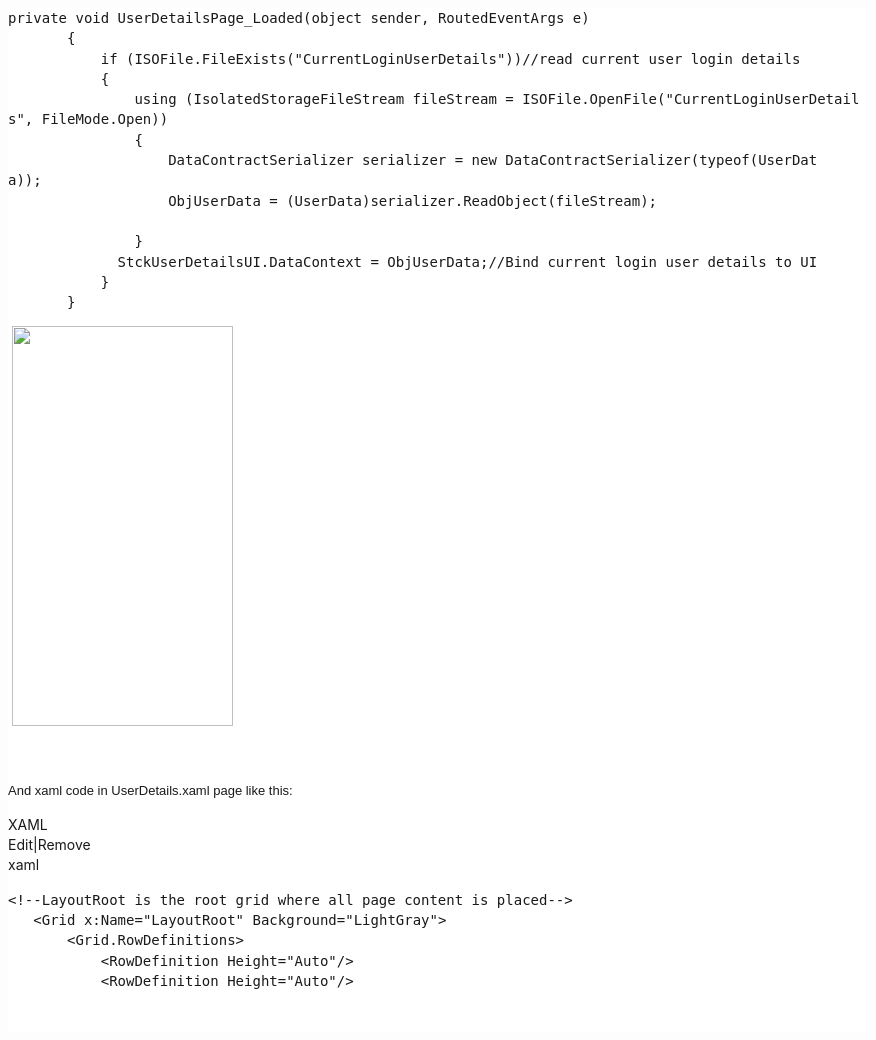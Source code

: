 <div class="preview">
<pre class="csharp"><span class="cs__keyword">private</span>&nbsp;<span class="cs__keyword">void</span>&nbsp;UserDetailsPage_Loaded(<span class="cs__keyword">object</span>&nbsp;sender,&nbsp;RoutedEventArgs&nbsp;e)&nbsp;&nbsp;&nbsp;
&nbsp;&nbsp;&nbsp;&nbsp;&nbsp;&nbsp;&nbsp;{&nbsp;&nbsp;&nbsp;
&nbsp;&nbsp;&nbsp;&nbsp;&nbsp;&nbsp;&nbsp;&nbsp;&nbsp;&nbsp;&nbsp;<span class="cs__keyword">if</span>&nbsp;(ISOFile.FileExists(<span class="cs__string">&quot;CurrentLoginUserDetails&quot;</span>))<span class="cs__com">//read&nbsp;current&nbsp;user&nbsp;login&nbsp;details&nbsp;&nbsp;&nbsp;&nbsp;</span>&nbsp;
&nbsp;&nbsp;&nbsp;&nbsp;&nbsp;&nbsp;&nbsp;&nbsp;&nbsp;&nbsp;&nbsp;{&nbsp;&nbsp;&nbsp;
&nbsp;&nbsp;&nbsp;&nbsp;&nbsp;&nbsp;&nbsp;&nbsp;&nbsp;&nbsp;&nbsp;&nbsp;&nbsp;&nbsp;&nbsp;<span class="cs__keyword">using</span>&nbsp;(IsolatedStorageFileStream&nbsp;fileStream&nbsp;=&nbsp;ISOFile.OpenFile(<span class="cs__string">&quot;CurrentLoginUserDetails&quot;</span>,&nbsp;FileMode.Open))&nbsp;&nbsp;&nbsp;
&nbsp;&nbsp;&nbsp;&nbsp;&nbsp;&nbsp;&nbsp;&nbsp;&nbsp;&nbsp;&nbsp;&nbsp;&nbsp;&nbsp;&nbsp;{&nbsp;&nbsp;&nbsp;
&nbsp;&nbsp;&nbsp;&nbsp;&nbsp;&nbsp;&nbsp;&nbsp;&nbsp;&nbsp;&nbsp;&nbsp;&nbsp;&nbsp;&nbsp;&nbsp;&nbsp;&nbsp;&nbsp;DataContractSerializer&nbsp;serializer&nbsp;=&nbsp;<span class="cs__keyword">new</span>&nbsp;DataContractSerializer(<span class="cs__keyword">typeof</span>(UserData));&nbsp;&nbsp;&nbsp;
&nbsp;&nbsp;&nbsp;&nbsp;&nbsp;&nbsp;&nbsp;&nbsp;&nbsp;&nbsp;&nbsp;&nbsp;&nbsp;&nbsp;&nbsp;&nbsp;&nbsp;&nbsp;&nbsp;ObjUserData&nbsp;=&nbsp;(UserData)serializer.ReadObject(fileStream);&nbsp;&nbsp;&nbsp;
&nbsp;&nbsp;&nbsp;
&nbsp;&nbsp;&nbsp;&nbsp;&nbsp;&nbsp;&nbsp;&nbsp;&nbsp;&nbsp;&nbsp;&nbsp;&nbsp;&nbsp;&nbsp;}&nbsp;&nbsp;&nbsp;
&nbsp;&nbsp;&nbsp;&nbsp;&nbsp;&nbsp;&nbsp;&nbsp;&nbsp;&nbsp;&nbsp;&nbsp;&nbsp;StckUserDetailsUI.DataContext&nbsp;=&nbsp;ObjUserData;<span class="cs__com">//Bind&nbsp;current&nbsp;login&nbsp;user&nbsp;details&nbsp;to&nbsp;UI&nbsp;&nbsp;</span>&nbsp;
&nbsp;&nbsp;&nbsp;&nbsp;&nbsp;&nbsp;&nbsp;&nbsp;&nbsp;&nbsp;&nbsp;}&nbsp;&nbsp;&nbsp;
&nbsp;&nbsp;&nbsp;&nbsp;&nbsp;&nbsp;&nbsp;}&nbsp;&nbsp;</pre>
</div>
</div>
</div>
<div class="endscriptcode">&nbsp;<a href="http://2.bp.blogspot.com/--2-ZhyqC-Gg/VPlwzThrhRI/AAAAAAAABw4/0lJMwT4L7PE/s1600/Userdetails.PNG" style="font-family:Verdana,Arial,Helvetica,sans-serif"><img src="https://images-blogger-opensocial.googleusercontent.com/gadgets/proxy?url=http%3A%2F%2F2.bp.blogspot.com%2F--2-ZhyqC-Gg%2FVPlwzThrhRI%2FAAAAAAAABw4%2F0lJMwT4L7PE%2Fs1600%2FUserdetails.PNG&container=blogger&gadget=a&rewriteMime=image%2F*" border="0" alt="" width="221" height="400"></a></div>
</div>
</strong></div>
<p>&nbsp;</p>
<p><span style="font-family:Verdana,sans-serif; font-size:small">And xaml code in UserDetails.xaml page like this:
</span></p>
<div class="scriptcode">
<div class="pluginEditHolder" pluginCommand="mceScriptCode">
<div class="title"><span>XAML</span></div>
<div class="pluginLinkHolder"><span class="pluginEditHolderLink">Edit</span>|<span class="pluginRemoveHolderLink">Remove</span></div>
<span class="hidden">xaml</span>

<div class="preview">
<pre class="xaml"><span class="xaml__comment">&lt;!--LayoutRoot&nbsp;is&nbsp;the&nbsp;root&nbsp;grid&nbsp;where&nbsp;all&nbsp;page&nbsp;content&nbsp;is&nbsp;placed--&gt;</span>&nbsp;&nbsp;&nbsp;
&nbsp;&nbsp;&nbsp;<span class="xaml__tag_start">&lt;Grid</span>&nbsp;x:<span class="xaml__attr_name">Name</span>=<span class="xaml__attr_value">&quot;LayoutRoot&quot;</span>&nbsp;<span class="xaml__attr_name">Background</span>=<span class="xaml__attr_value">&quot;LightGray&quot;</span><span class="xaml__tag_start">&gt;&nbsp;</span>&nbsp;&nbsp;
&nbsp;&nbsp;&nbsp;&nbsp;&nbsp;&nbsp;&nbsp;<span class="xaml__tag_start">&lt;Grid</span>.RowDefinitions<span class="xaml__tag_start">&gt;&nbsp;</span>&nbsp;&nbsp;
&nbsp;&nbsp;&nbsp;&nbsp;&nbsp;&nbsp;&nbsp;&nbsp;&nbsp;&nbsp;&nbsp;<span class="xaml__tag_start">&lt;RowDefinition</span>&nbsp;<span class="xaml__attr_name">Height</span>=<span class="xaml__attr_value">&quot;Auto&quot;</span><span class="xaml__tag_start">/&gt;</span>&nbsp;&nbsp;&nbsp;
&nbsp;&nbsp;&nbsp;&nbsp;&nbsp;&nbsp;&nbsp;&nbsp;&nbsp;&nbsp;&nbsp;<span class="xaml__tag_start">&lt;RowDefinition</span>&nbsp;<span class="xaml__attr_name">Height</span>=<span class="xaml__attr_value">&quot;Auto&quot;</span><span class="xaml__tag_start">/&gt;</span>&nbsp;&nbsp;&nbsp;